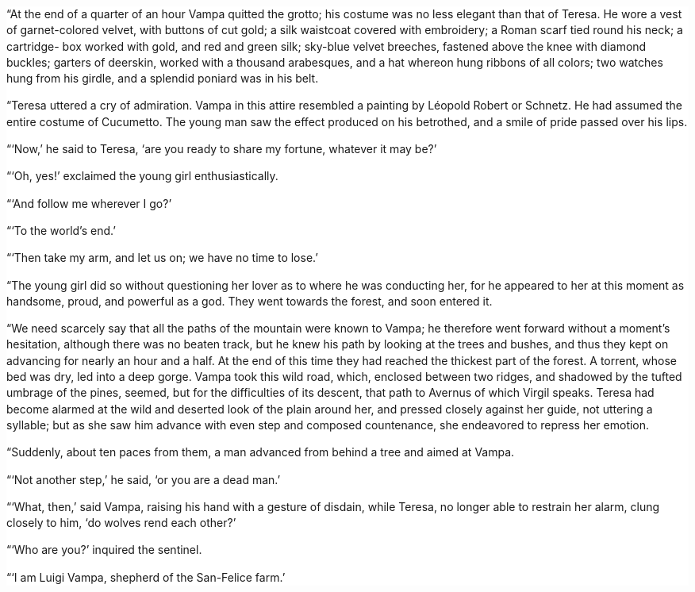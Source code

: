 “At the end of a quarter of an hour Vampa quitted the grotto; his
costume was no less elegant than that of Teresa. He wore a vest of
garnet-colored velvet, with buttons of cut gold; a silk waistcoat
covered with embroidery; a Roman scarf tied round his neck; a cartridge-
box worked with gold, and red and green silk; sky-blue velvet breeches,
fastened above the knee with diamond buckles; garters of deerskin,
worked with a thousand arabesques, and a hat whereon hung ribbons of all
colors; two watches hung from his girdle, and a splendid poniard was in
his belt.

“Teresa uttered a cry of admiration. Vampa in this attire resembled a
painting by Léopold Robert or Schnetz. He had assumed the entire costume
of Cucumetto. The young man saw the effect produced on his betrothed,
and a smile of pride passed over his lips.

“‘Now,’ he said to Teresa, ‘are you ready to share my fortune, whatever
it may be?’

“‘Oh, yes!’ exclaimed the young girl enthusiastically.

“‘And follow me wherever I go?’

“‘To the world’s end.’

“‘Then take my arm, and let us on; we have no time to lose.’

“The young girl did so without questioning her lover as to where he was
conducting her, for he appeared to her at this moment as handsome,
proud, and powerful as a god. They went towards the forest, and soon
entered it.

“We need scarcely say that all the paths of the mountain were known to
Vampa; he therefore went forward without a moment’s hesitation, although
there was no beaten track, but he knew his path by looking at the trees
and bushes, and thus they kept on advancing for nearly an hour and a
half. At the end of this time they had reached the thickest part of the
forest. A torrent, whose bed was dry, led into a deep gorge. Vampa took
this wild road, which, enclosed between two ridges, and shadowed by the
tufted umbrage of the pines, seemed, but for the difficulties of its
descent, that path to Avernus of which Virgil speaks. Teresa had become
alarmed at the wild and deserted look of the plain around her, and
pressed closely against her guide, not uttering a syllable; but as she
saw him advance with even step and composed countenance, she endeavored
to repress her emotion.

“Suddenly, about ten paces from them, a man advanced from behind a tree
and aimed at Vampa.

“‘Not another step,’ he said, ‘or you are a dead man.’

“‘What, then,’ said Vampa, raising his hand with a gesture of disdain,
while Teresa, no longer able to restrain her alarm, clung closely to
him, ‘do wolves rend each other?’

“‘Who are you?’ inquired the sentinel.

“‘I am Luigi Vampa, shepherd of the San-Felice farm.’
